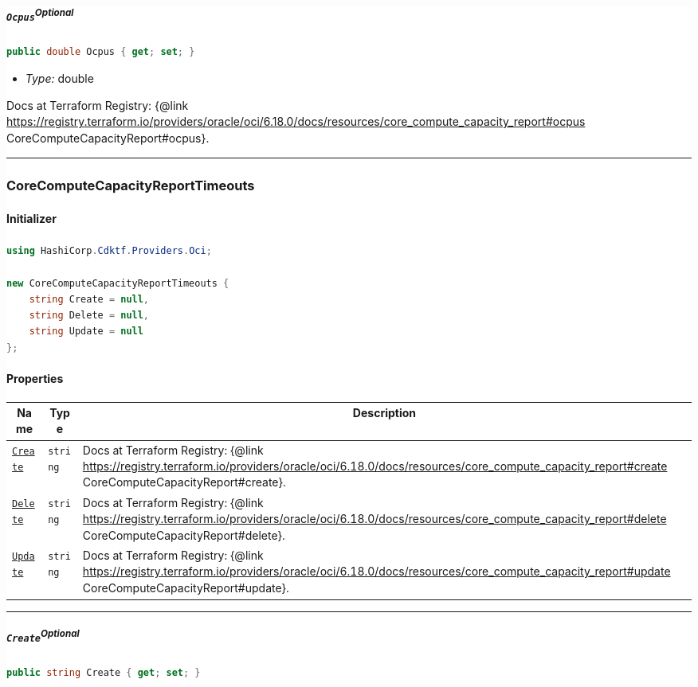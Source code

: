 
##### `Ocpus`<sup>Optional</sup> <a name="Ocpus" id="rhizo-co-terraform-provider-oci.coreComputeCapacityReport.CoreComputeCapacityReportShapeAvailabilitiesInstanceShapeConfig.property.ocpus"></a>

```csharp
public double Ocpus { get; set; }
```

- *Type:* double

Docs at Terraform Registry: {@link https://registry.terraform.io/providers/oracle/oci/6.18.0/docs/resources/core_compute_capacity_report#ocpus CoreComputeCapacityReport#ocpus}.

---

### CoreComputeCapacityReportTimeouts <a name="CoreComputeCapacityReportTimeouts" id="rhizo-co-terraform-provider-oci.coreComputeCapacityReport.CoreComputeCapacityReportTimeouts"></a>

#### Initializer <a name="Initializer" id="rhizo-co-terraform-provider-oci.coreComputeCapacityReport.CoreComputeCapacityReportTimeouts.Initializer"></a>

```csharp
using HashiCorp.Cdktf.Providers.Oci;

new CoreComputeCapacityReportTimeouts {
    string Create = null,
    string Delete = null,
    string Update = null
};
```

#### Properties <a name="Properties" id="Properties"></a>

| **Name** | **Type** | **Description** |
| --- | --- | --- |
| <code><a href="#rhizo-co-terraform-provider-oci.coreComputeCapacityReport.CoreComputeCapacityReportTimeouts.property.create">Create</a></code> | <code>string</code> | Docs at Terraform Registry: {@link https://registry.terraform.io/providers/oracle/oci/6.18.0/docs/resources/core_compute_capacity_report#create CoreComputeCapacityReport#create}. |
| <code><a href="#rhizo-co-terraform-provider-oci.coreComputeCapacityReport.CoreComputeCapacityReportTimeouts.property.delete">Delete</a></code> | <code>string</code> | Docs at Terraform Registry: {@link https://registry.terraform.io/providers/oracle/oci/6.18.0/docs/resources/core_compute_capacity_report#delete CoreComputeCapacityReport#delete}. |
| <code><a href="#rhizo-co-terraform-provider-oci.coreComputeCapacityReport.CoreComputeCapacityReportTimeouts.property.update">Update</a></code> | <code>string</code> | Docs at Terraform Registry: {@link https://registry.terraform.io/providers/oracle/oci/6.18.0/docs/resources/core_compute_capacity_report#update CoreComputeCapacityReport#update}. |

---

##### `Create`<sup>Optional</sup> <a name="Create" id="rhizo-co-terraform-provider-oci.coreComputeCapacityReport.CoreComputeCapacityReportTimeouts.property.create"></a>

```csharp
public string Create { get; set; }
```
